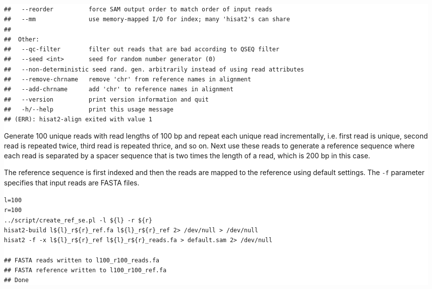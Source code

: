     ##   --reorder          force SAM output order to match order of input reads
    ##   --mm               use memory-mapped I/O for index; many 'hisat2's can share
    ## 
    ##  Other:
    ##   --qc-filter        filter out reads that are bad according to QSEQ filter
    ##   --seed <int>       seed for random number generator (0)
    ##   --non-deterministic seed rand. gen. arbitrarily instead of using read attributes
    ##   --remove-chrname   remove 'chr' from reference names in alignment
    ##   --add-chrname      add 'chr' to reference names in alignment 
    ##   --version          print version information and quit
    ##   -h/--help          print this usage message
    ## (ERR): hisat2-align exited with value 1

Generate 100 unique reads with read lengths of 100 bp and repeat each
unique read incrementally, i.e. first read is unique, second read is
repeated twice, third read is repeated thrice, and so on. Next use these
reads to generate a reference sequence where each read is separated by a
spacer sequence that is two times the length of a read, which is 200 bp
in this case.

The reference sequence is first indexed and then the reads are mapped to
the reference using default settings. The `-f` parameter specifies that
input reads are FASTA files.

    l=100
    r=100
    ../script/create_ref_se.pl -l ${l} -r ${r}
    hisat2-build l${l}_r${r}_ref.fa l${l}_r${r}_ref 2> /dev/null > /dev/null
    hisat2 -f -x l${l}_r${r}_ref l${l}_r${r}_reads.fa > default.sam 2> /dev/null

    ## FASTA reads written to l100_r100_reads.fa
    ## FASTA reference written to l100_r100_ref.fa
    ## Done

